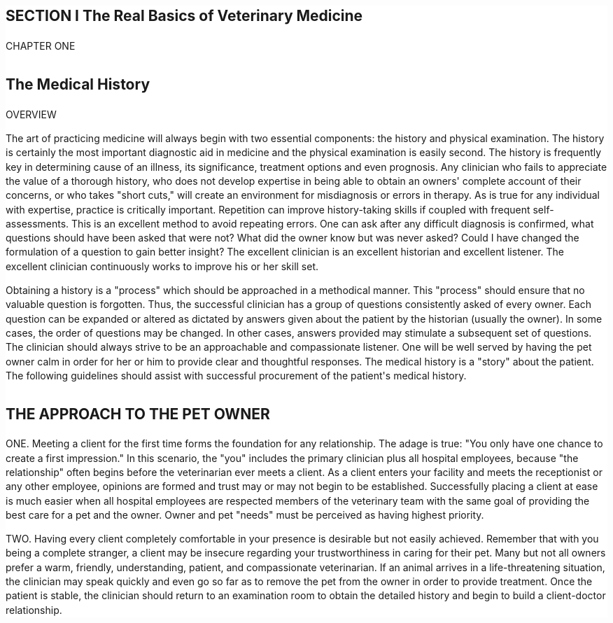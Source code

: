 ## SECTION I The Real Basics of Veterinary Medicine

CHAPTER ONE


## The Medical History

OVERVIEW

The art of practicing medicine will always begin with two essential components: the history and physical examination. The history is certainly the most important diagnostic aid in medicine and the physical examination is easily second. The history is frequently key in determining cause of an illness, its significance, treatment options and even prognosis. Any clinician who fails to appreciate the value of a thorough history, who does not develop expertise in being able to obtain an owners' complete account of their concerns, or who takes "short cuts," will create an environment for misdiagnosis or errors in therapy. As is true for any individual with expertise, practice is critically important. Repetition can improve history-taking skills if coupled with frequent self-assessments. This is an excellent method to avoid repeating errors. One can ask after any difficult diagnosis is confirmed, what questions should have been asked that were not? What did the owner know but was never asked? Could I have changed the formulation of a question to gain better insight? The excellent clinician is an excellent historian and excellent listener. The excellent clinician continuously works to improve his or her skill set.

Obtaining a history is a "process" which should be approached in a methodical manner. This "process" should ensure that no valuable question is forgotten. Thus, the successful clinician has a group of questions consistently asked of every owner. Each question can be expanded or altered as dictated by answers given about the patient by the historian (usually the owner). In some cases, the order of questions may be changed. In other cases, answers provided may stimulate a subsequent set of questions. The clinician should always strive to be an approachable and compassionate listener. One will be well served by having the pet owner calm in order for her or him to provide clear and thoughtful responses. The medical history is a "story" about the patient. The following guidelines should assist with successful procurement of the patient's medical history.


## THE APPROACH TO THE PET OWNER

ONE. Meeting a client for the first time forms the foundation for any relationship. The adage is true: "You only have one chance to create a first impression." In this scenario, the "you" includes the primary clinician plus all hospital employees, because "the relationship" often begins before the veterinarian ever meets a client. As a client enters your facility and meets the receptionist or any other employee, opinions are formed and trust may or may not begin to be established. Successfully placing a client at ease is much easier when all hospital employees are respected members of the veterinary team with the same goal of providing the best care for a pet and the owner. Owner and pet "needs" must be perceived as having highest priority.

TWO. Having every client completely comfortable in your presence is desirable but not easily achieved. Remember that with you being a complete stranger, a client may be insecure regarding your trustworthiness in caring for their pet. Many but not all owners prefer a warm, friendly, understanding, patient, and compassionate veterinarian. If an animal arrives in a life-threatening situation, the clinician may speak quickly and even go so far as to remove the pet from the owner in order to provide treatment. Once the patient is stable, the clinician should return to an examination room to obtain the detailed history and begin to build a client-doctor relationship.
